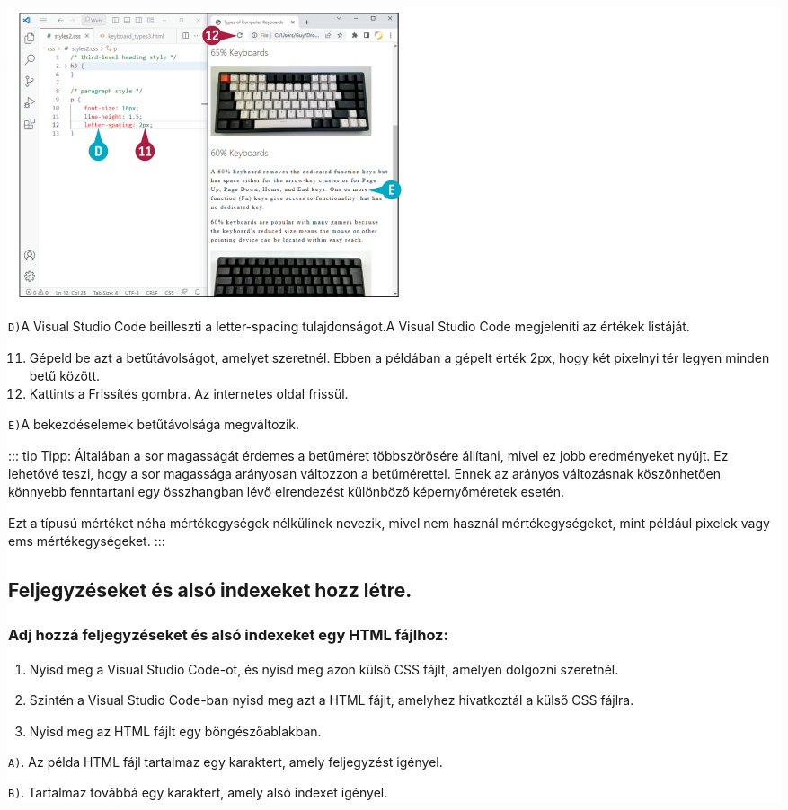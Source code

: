 ![](./images/8-fejezet/173-2.png)

`D)`A Visual Studio Code beilleszti a letter-spacing tulajdonságot.A Visual Studio Code megjeleníti az értékek listáját.

11. Gépeld be azt a betűtávolságot, amelyet szeretnél. Ebben a példában a gépelt érték 2px, hogy két pixelnyi tér legyen minden betű között.
12. Kattints a Frissítés gombra. Az internetes oldal frissül.

`E)`A bekezdéselemek betűtávolsága megváltozik.

::: tip Tipp:
Általában a sor magasságát érdemes a betűméret többszörösére állítani, mivel ez jobb eredményeket nyújt. Ez lehetővé teszi, hogy a sor magassága arányosan változzon a betűmérettel. Ennek az arányos változásnak köszönhetően könnyebb fenntartani egy összhangban lévő elrendezést különböző képernyőméretek esetén.

Ezt a típusú mértéket néha mértékegységek nélkülinek nevezik, mivel nem használ mértékegységeket, mint például pixelek vagy ems mértékegységeket.
:::




## Feljegyzéseket és alsó indexeket hozz létre.
### Adj hozzá feljegyzéseket és alsó indexeket egy HTML fájlhoz:
1. Nyisd meg a Visual Studio Code-ot, és nyisd meg azon külső CSS fájlt, amelyen dolgozni szeretnél.

2. Szintén a Visual Studio Code-ban nyisd meg azt a HTML fájlt, amelyhez hivatkoztál a külső CSS fájlra.

3. Nyisd meg az HTML fájlt egy böngészőablakban.

`A)`. Az példa HTML fájl tartalmaz egy karaktert, amely feljegyzést igényel.

`B)`. Tartalmaz továbbá egy karaktert, amely alsó indexet igényel.

